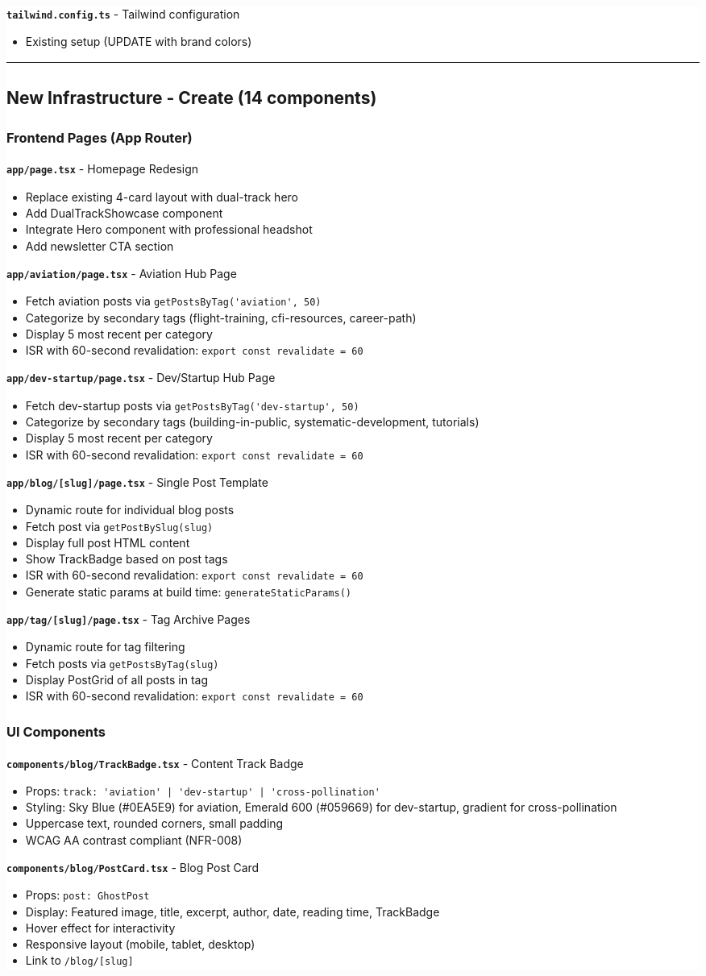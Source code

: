 **`tailwind.config.ts`** - Tailwind configuration
- Existing setup (UPDATE with brand colors)

---

## New Infrastructure - Create (14 components)

### Frontend Pages (App Router)

**`app/page.tsx`** - Homepage Redesign
- Replace existing 4-card layout with dual-track hero
- Add DualTrackShowcase component
- Integrate Hero component with professional headshot
- Add newsletter CTA section

**`app/aviation/page.tsx`** - Aviation Hub Page
- Fetch aviation posts via `getPostsByTag('aviation', 50)`
- Categorize by secondary tags (flight-training, cfi-resources, career-path)
- Display 5 most recent per category
- ISR with 60-second revalidation: `export const revalidate = 60`

**`app/dev-startup/page.tsx`** - Dev/Startup Hub Page
- Fetch dev-startup posts via `getPostsByTag('dev-startup', 50)`
- Categorize by secondary tags (building-in-public, systematic-development, tutorials)
- Display 5 most recent per category
- ISR with 60-second revalidation: `export const revalidate = 60`

**`app/blog/[slug]/page.tsx`** - Single Post Template
- Dynamic route for individual blog posts
- Fetch post via `getPostBySlug(slug)`
- Display full post HTML content
- Show TrackBadge based on post tags
- ISR with 60-second revalidation: `export const revalidate = 60`
- Generate static params at build time: `generateStaticParams()`

**`app/tag/[slug]/page.tsx`** - Tag Archive Pages
- Dynamic route for tag filtering
- Fetch posts via `getPostsByTag(slug)`
- Display PostGrid of all posts in tag
- ISR with 60-second revalidation: `export const revalidate = 60`

### UI Components

**`components/blog/TrackBadge.tsx`** - Content Track Badge
- Props: `track: 'aviation' | 'dev-startup' | 'cross-pollination'`
- Styling: Sky Blue (#0EA5E9) for aviation, Emerald 600 (#059669) for dev-startup, gradient for cross-pollination
- Uppercase text, rounded corners, small padding
- WCAG AA contrast compliant (NFR-008)

**`components/blog/PostCard.tsx`** - Blog Post Card
- Props: `post: GhostPost`
- Display: Featured image, title, excerpt, author, date, reading time, TrackBadge
- Hover effect for interactivity
- Responsive layout (mobile, tablet, desktop)
- Link to `/blog/[slug]`
